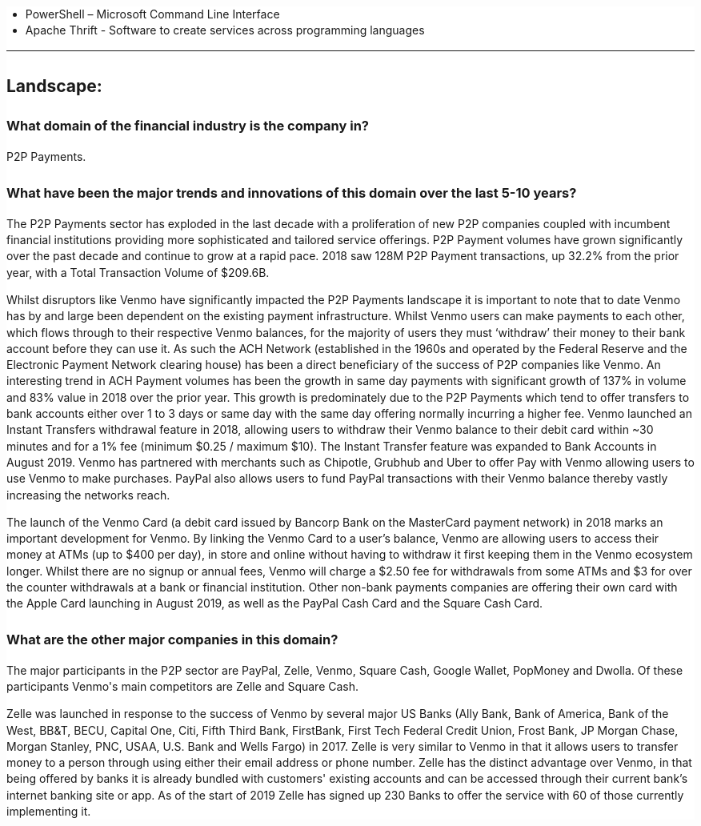 * PowerShell – Microsoft Command Line Interface 
* Apache Thrift - Software to create services across programming languages
---
## Landscape:
###  What domain of the financial industry is the company in?
P2P Payments.

###  What have been the major trends and innovations of this domain over the last 5-10 years?
The P2P Payments sector has exploded in the last decade with a proliferation of new P2P companies coupled with incumbent financial institutions providing more sophisticated and tailored service offerings. P2P Payment volumes have grown significantly over the past decade and continue to grow at a rapid pace. 2018 saw 128M P2P Payment transactions, up 32.2% from the prior year, with a Total Transaction Volume of $209.6B. 

Whilst disruptors like Venmo have significantly impacted the P2P Payments landscape it is important to note that to date Venmo has by and large been dependent on the existing payment infrastructure. Whilst Venmo users can make payments to each other, which flows through to their respective Venmo balances, for the majority of users they must ‘withdraw’ their money to their bank account before they can use it. As such the ACH Network (established in the 1960s and operated by the Federal Reserve and the Electronic Payment Network clearing house) has been a direct beneficiary of the success of P2P companies like Venmo. An interesting trend in ACH Payment volumes has been the growth in same day payments with significant growth of 137% in volume and 83% value in 2018 over the prior year. This growth is predominately due to the P2P Payments which tend to offer transfers to bank accounts either over 1 to 3 days or same day with the same day offering normally incurring a higher fee.   Venmo launched an Instant Transfers withdrawal feature in 2018, allowing users to withdraw their Venmo balance to their debit card within ~30 minutes and for a 1% fee (minimum $0.25 / maximum $10). The Instant Transfer feature was expanded to Bank Accounts in August 2019. Venmo has partnered with merchants such as Chipotle, Grubhub and Uber to offer Pay with Venmo allowing users to use Venmo to make purchases.  PayPal also allows users to fund PayPal transactions with their Venmo balance thereby vastly increasing the networks reach.

The launch of the Venmo Card (a debit card issued by Bancorp Bank on the MasterCard payment network) in 2018 marks an important development for Venmo. By linking the Venmo Card to a user’s balance, Venmo are allowing users to access their money at ATMs (up to $400 per day), in store and online without having to withdraw it first keeping them in the Venmo ecosystem longer. Whilst there are no signup or annual fees, Venmo will charge a $2.50 fee for withdrawals from some ATMs and $3 for over the counter withdrawals at a bank or financial institution. Other non-bank payments companies are offering their own card with the Apple Card launching in August 2019, as well as the PayPal Cash Card and the Square Cash Card. 

###  What are the other major companies in this domain?
The major participants in the P2P sector are PayPal, Zelle, Venmo, Square Cash, Google Wallet, PopMoney and Dwolla. Of these participants Venmo's main competitors are Zelle and Square Cash. 

Zelle was launched in response to the success of Venmo by several major US Banks (Ally Bank, Bank of America, Bank of the West, BB&T, BECU, Capital One, Citi, Fifth Third Bank, FirstBank, First Tech Federal Credit Union, Frost Bank, JP Morgan Chase, Morgan Stanley, PNC, USAA, U.S. Bank and Wells Fargo) in 2017. Zelle is very similar to Venmo in that it allows users to transfer money to a person through using either their email address or phone number. Zelle has the distinct advantage over Venmo, in that being offered by banks it is already bundled with customers' existing accounts and can be accessed through their current bank’s internet banking site or app. As of the start of 2019 Zelle has signed up 230 Banks to offer the service with 60 of those currently implementing it. 
